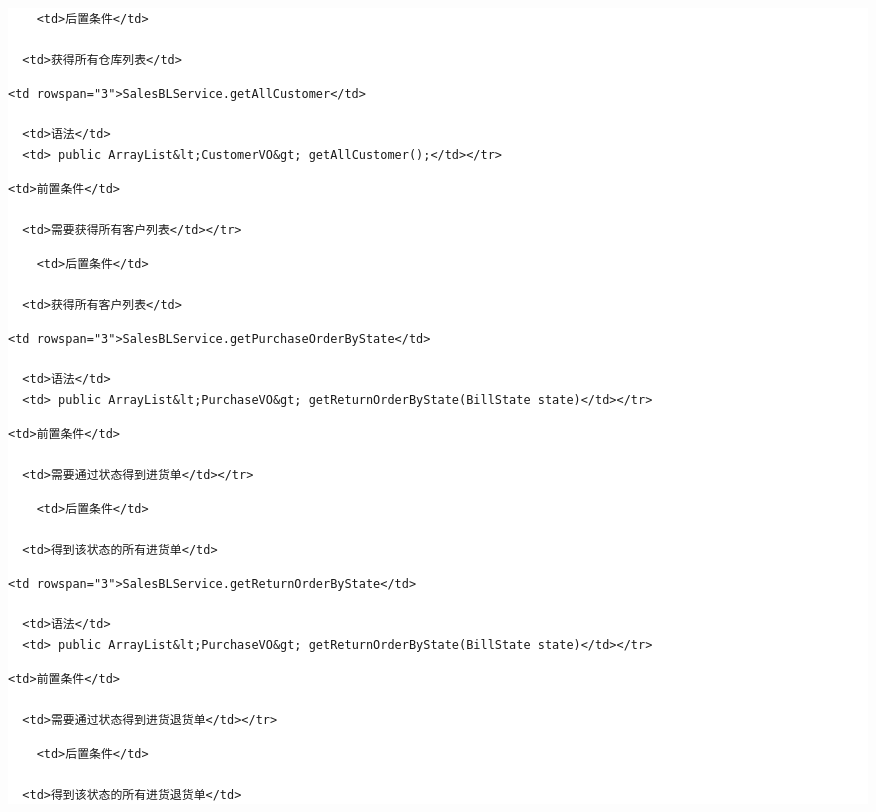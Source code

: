  		<td>后置条件</td>

      <td>获得所有仓库列表</td>

</tr>
<tr>

  	<td rowspan="3">SalesBLService.getAllCustomer</td>

      <td>语法</td>
      <td> public ArrayList&lt;CustomerVO&gt; getAllCustomer();</td></tr>

  <tr>

  	<td>前置条件</td>

      <td>需要获得所有客户列表</td></tr>

  <tr>

 		<td>后置条件</td>

      <td>获得所有客户列表</td>

</tr>
<tr>

  	<td rowspan="3">SalesBLService.getPurchaseOrderByState</td>

      <td>语法</td>
      <td> public ArrayList&lt;PurchaseVO&gt; getReturnOrderByState(BillState state)</td></tr>

  <tr>

  	<td>前置条件</td>

      <td>需要通过状态得到进货单</td></tr>

  <tr>

 		<td>后置条件</td>

      <td>得到该状态的所有进货单</td>

</tr>
<tr>

  	<td rowspan="3">SalesBLService.getReturnOrderByState</td>

      <td>语法</td>
      <td> public ArrayList&lt;PurchaseVO&gt; getReturnOrderByState(BillState state)</td></tr>

  <tr>

  	<td>前置条件</td>

      <td>需要通过状态得到进货退货单</td></tr>

  <tr>

 		<td>后置条件</td>

      <td>得到该状态的所有进货退货单</td>
